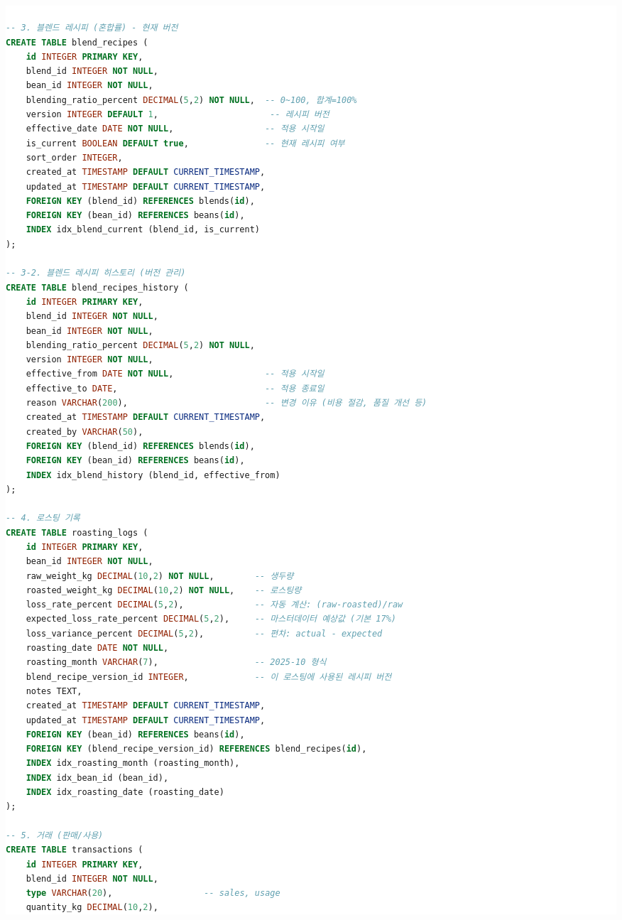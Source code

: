 ```sql

-- 3. 블렌드 레시피 (혼합률) - 현재 버전
CREATE TABLE blend_recipes (
    id INTEGER PRIMARY KEY,
    blend_id INTEGER NOT NULL,
    bean_id INTEGER NOT NULL,
    blending_ratio_percent DECIMAL(5,2) NOT NULL,  -- 0~100, 합계=100%
    version INTEGER DEFAULT 1,                      -- 레시피 버전
    effective_date DATE NOT NULL,                  -- 적용 시작일
    is_current BOOLEAN DEFAULT true,               -- 현재 레시피 여부
    sort_order INTEGER,
    created_at TIMESTAMP DEFAULT CURRENT_TIMESTAMP,
    updated_at TIMESTAMP DEFAULT CURRENT_TIMESTAMP,
    FOREIGN KEY (blend_id) REFERENCES blends(id),
    FOREIGN KEY (bean_id) REFERENCES beans(id),
    INDEX idx_blend_current (blend_id, is_current)
);

-- 3-2. 블렌드 레시피 히스토리 (버전 관리)
CREATE TABLE blend_recipes_history (
    id INTEGER PRIMARY KEY,
    blend_id INTEGER NOT NULL,
    bean_id INTEGER NOT NULL,
    blending_ratio_percent DECIMAL(5,2) NOT NULL,
    version INTEGER NOT NULL,
    effective_from DATE NOT NULL,                  -- 적용 시작일
    effective_to DATE,                             -- 적용 종료일
    reason VARCHAR(200),                           -- 변경 이유 (비용 절감, 품질 개선 등)
    created_at TIMESTAMP DEFAULT CURRENT_TIMESTAMP,
    created_by VARCHAR(50),
    FOREIGN KEY (blend_id) REFERENCES blends(id),
    FOREIGN KEY (bean_id) REFERENCES beans(id),
    INDEX idx_blend_history (blend_id, effective_from)
);

-- 4. 로스팅 기록
CREATE TABLE roasting_logs (
    id INTEGER PRIMARY KEY,
    bean_id INTEGER NOT NULL,
    raw_weight_kg DECIMAL(10,2) NOT NULL,        -- 생두량
    roasted_weight_kg DECIMAL(10,2) NOT NULL,    -- 로스팅량
    loss_rate_percent DECIMAL(5,2),              -- 자동 계산: (raw-roasted)/raw
    expected_loss_rate_percent DECIMAL(5,2),     -- 마스터데이터 예상값 (기본 17%)
    loss_variance_percent DECIMAL(5,2),          -- 편차: actual - expected
    roasting_date DATE NOT NULL,
    roasting_month VARCHAR(7),                   -- 2025-10 형식
    blend_recipe_version_id INTEGER,             -- 이 로스팅에 사용된 레시피 버전
    notes TEXT,
    created_at TIMESTAMP DEFAULT CURRENT_TIMESTAMP,
    updated_at TIMESTAMP DEFAULT CURRENT_TIMESTAMP,
    FOREIGN KEY (bean_id) REFERENCES beans(id),
    FOREIGN KEY (blend_recipe_version_id) REFERENCES blend_recipes(id),
    INDEX idx_roasting_month (roasting_month),
    INDEX idx_bean_id (bean_id),
    INDEX idx_roasting_date (roasting_date)
);

-- 5. 거래 (판매/사용)
CREATE TABLE transactions (
    id INTEGER PRIMARY KEY,
    blend_id INTEGER NOT NULL,
    type VARCHAR(20),                  -- sales, usage
    quantity_kg DECIMAL(10,2),
```